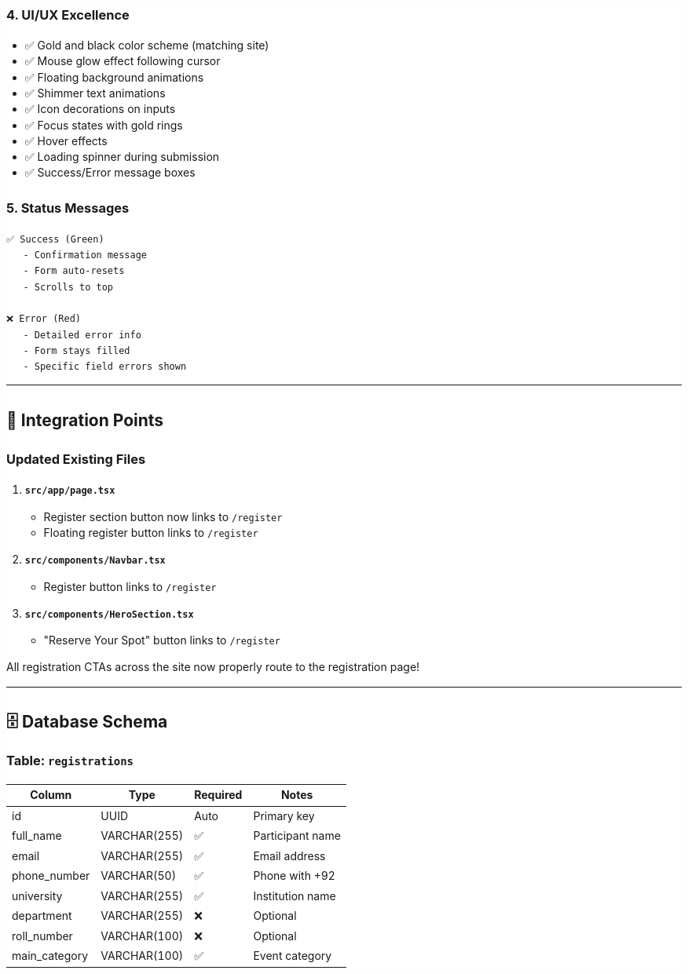 ### 4. **UI/UX Excellence**
- ✅ Gold and black color scheme (matching site)
- ✅ Mouse glow effect following cursor
- ✅ Floating background animations
- ✅ Shimmer text animations
- ✅ Icon decorations on inputs
- ✅ Focus states with gold rings
- ✅ Hover effects
- ✅ Loading spinner during submission
- ✅ Success/Error message boxes

### 5. **Status Messages**
```tsx
✅ Success (Green)
   - Confirmation message
   - Form auto-resets
   - Scrolls to top

❌ Error (Red)
   - Detailed error info
   - Form stays filled
   - Specific field errors shown
```

---

## 🔗 Integration Points

### Updated Existing Files

1. **`src/app/page.tsx`**
   - Register section button now links to `/register`
   - Floating register button links to `/register`

2. **`src/components/Navbar.tsx`**
   - Register button links to `/register`

3. **`src/components/HeroSection.tsx`**
   - "Reserve Your Spot" button links to `/register`

All registration CTAs across the site now properly route to the registration page!

---

## 🗄️ Database Schema

### Table: `registrations`

| Column | Type | Required | Notes |
|--------|------|----------|-------|
| id | UUID | Auto | Primary key |
| full_name | VARCHAR(255) | ✅ | Participant name |
| email | VARCHAR(255) | ✅ | Email address |
| phone_number | VARCHAR(50) | ✅ | Phone with +92 |
| university | VARCHAR(255) | ✅ | Institution name |
| department | VARCHAR(255) | ❌ | Optional |
| roll_number | VARCHAR(100) | ❌ | Optional |
| main_category | VARCHAR(100) | ✅ | Event category |